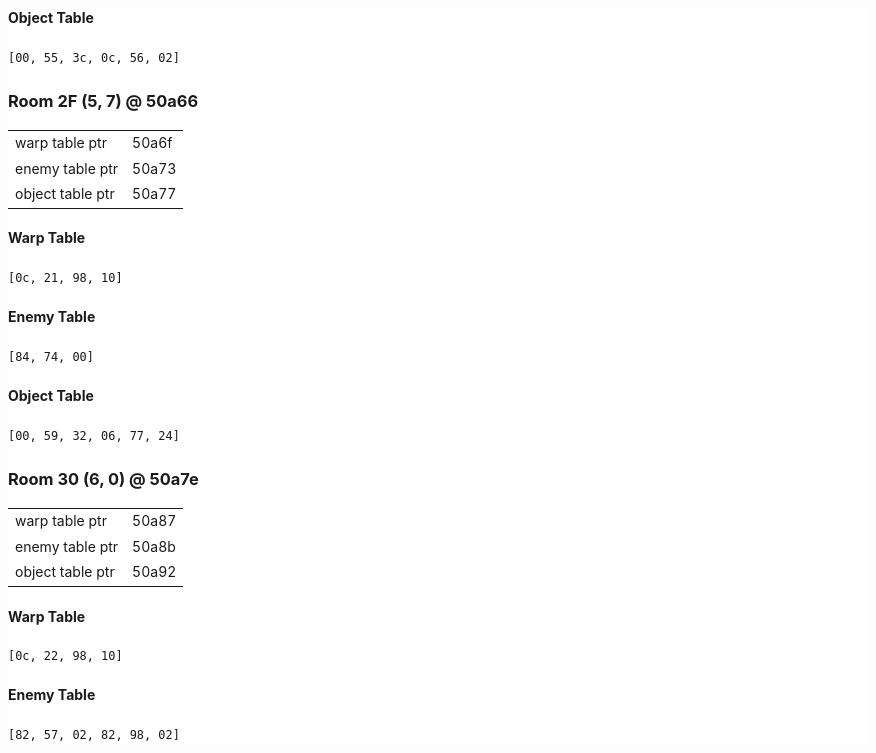 #### Object Table

```
[00, 55, 3c, 0c, 56, 02]
```

### Room 2F (5, 7) @ 50a66

| | |
|-|-|
| warp table ptr | 50a6f |
| enemy table ptr | 50a73 |
| object table ptr | 50a77 |

#### Warp Table

```
[0c, 21, 98, 10]
```

#### Enemy Table

```
[84, 74, 00]
```

#### Object Table

```
[00, 59, 32, 06, 77, 24]
```

### Room 30 (6, 0) @ 50a7e

| | |
|-|-|
| warp table ptr | 50a87 |
| enemy table ptr | 50a8b |
| object table ptr | 50a92 |

#### Warp Table

```
[0c, 22, 98, 10]
```

#### Enemy Table

```
[82, 57, 02, 82, 98, 02]
```
